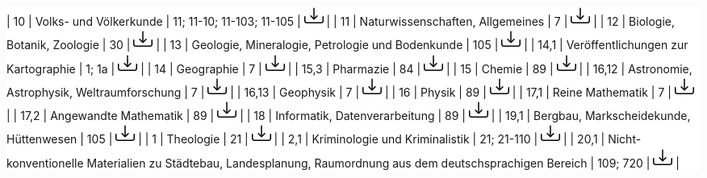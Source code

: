 | 10          | Volks- und Völkerkunde                                                                                      | 11; 11-10; 11-103; 11-105                | [![Download](./vendor/icons/download.svg)](https://zeitschriftendatenbank.github.io/fid-ssg-stats/data/2020/ssg/10_11+11-10+11-103+11-105.xlsx)                |
| 11          | Naturwissenschaften, Allgemeines                                                                            | 7                                        | [![Download](./vendor/icons/download.svg)](https://zeitschriftendatenbank.github.io/fid-ssg-stats/data/2020/ssg/11_7.xlsx)                                     |
| 12          | Biologie, Botanik, Zoologie                                                                                 | 30                                       | [![Download](./vendor/icons/download.svg)](https://zeitschriftendatenbank.github.io/fid-ssg-stats/data/2020/ssg/12_30.xlsx)                                    |
| 13          | Geologie, Mineralogie, Petrologie und Bodenkunde                                                            | 105                                      | [![Download](./vendor/icons/download.svg)](https://zeitschriftendatenbank.github.io/fid-ssg-stats/data/2020/ssg/13_105.xlsx)                                   |
| 14,1        | Veröffentlichungen zur Kartographie                                                                         | 1; 1a                                    | [![Download](./vendor/icons/download.svg)](https://zeitschriftendatenbank.github.io/fid-ssg-stats/data/2020/ssg/14,1_1+1a.xlsx)                                |
| 14          | Geographie                                                                                                  | 7                                        | [![Download](./vendor/icons/download.svg)](https://zeitschriftendatenbank.github.io/fid-ssg-stats/data/2020/ssg/14_7.xlsx)                                     |
| 15,3        | Pharmazie                                                                                                   | 84                                       | [![Download](./vendor/icons/download.svg)](https://zeitschriftendatenbank.github.io/fid-ssg-stats/data/2020/ssg/15,3_84.xlsx)                                  |
| 15          | Chemie                                                                                                      | 89                                       | [![Download](./vendor/icons/download.svg)](https://zeitschriftendatenbank.github.io/fid-ssg-stats/data/2020/ssg/15_89.xlsx)                                    |
| 16,12       | Astronomie, Astrophysik, Weltraumforschung                                                                  | 7                                        | [![Download](./vendor/icons/download.svg)](https://zeitschriftendatenbank.github.io/fid-ssg-stats/data/2020/ssg/16,12_7.xlsx)                                  |
| 16,13       | Geophysik                                                                                                   | 7                                        | [![Download](./vendor/icons/download.svg)](https://zeitschriftendatenbank.github.io/fid-ssg-stats/data/2020/ssg/16,13_7.xlsx)                                  |
| 16          | Physik                                                                                                      | 89                                       | [![Download](./vendor/icons/download.svg)](https://zeitschriftendatenbank.github.io/fid-ssg-stats/data/2020/ssg/16_89.xlsx)                                    |
| 17,1        | Reine Mathematik                                                                                            | 7                                        | [![Download](./vendor/icons/download.svg)](https://zeitschriftendatenbank.github.io/fid-ssg-stats/data/2020/ssg/17,1_7.xlsx)                                   |
| 17,2        | Angewandte Mathematik                                                                                       | 89                                       | [![Download](./vendor/icons/download.svg)](https://zeitschriftendatenbank.github.io/fid-ssg-stats/data/2020/ssg/17,2_89.xlsx)                                  |
| 18          | Informatik, Datenverarbeitung                                                                               | 89                                       | [![Download](./vendor/icons/download.svg)](https://zeitschriftendatenbank.github.io/fid-ssg-stats/data/2020/ssg/18_89.xlsx)                                    |
| 19,1        | Bergbau, Markscheidekunde, Hüttenwesen                                                                      | 105                                      | [![Download](./vendor/icons/download.svg)](https://zeitschriftendatenbank.github.io/fid-ssg-stats/data/2020/ssg/19,1_105.xlsx)                                 |
| 1           | Theologie                                                                                                   | 21                                       | [![Download](./vendor/icons/download.svg)](https://zeitschriftendatenbank.github.io/fid-ssg-stats/data/2020/ssg/1_21.xlsx)                                     |
| 2,1         | Kriminologie und Kriminalistik                                                                              | 21; 21-110                               | [![Download](./vendor/icons/download.svg)](https://zeitschriftendatenbank.github.io/fid-ssg-stats/data/2020/ssg/2,1_21+21-110.xlsx)                            |
| 20,1        | Nicht-konventionelle Materialien zu Städtebau, Landesplanung, Raumordnung aus dem deutschsprachigen Bereich | 109; 720                                 | [![Download](./vendor/icons/download.svg)](https://zeitschriftendatenbank.github.io/fid-ssg-stats/data/2020/ssg/20,1_109+720.xlsx)                             |